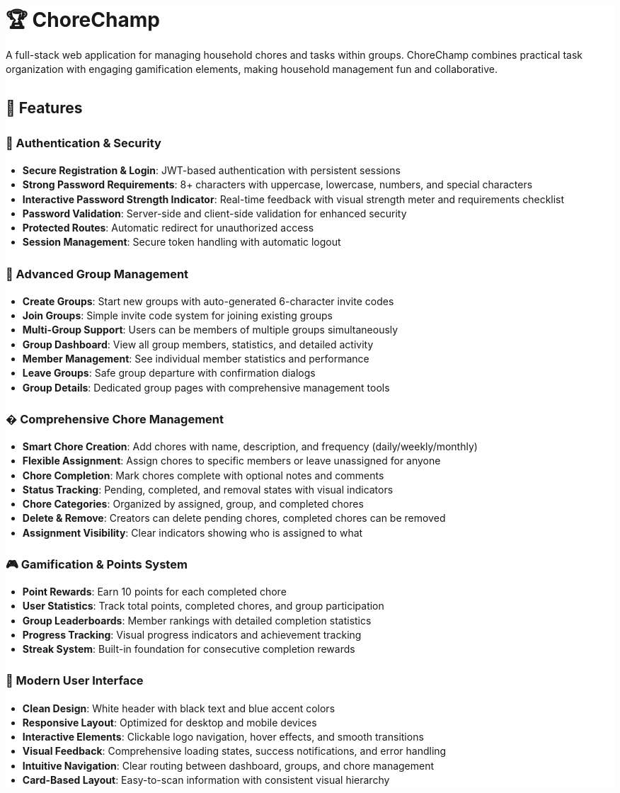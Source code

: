 # 🏆 ChoreChamp

A full-stack web application for managing household chores and tasks within groups. ChoreChamp combines practical task organization with engaging gamification elements, making household management fun and collaborative.

## 🌟 Features

### 🔐 Authentication & Security
- **Secure Registration & Login**: JWT-based authentication with persistent sessions
- **Strong Password Requirements**: 8+ characters with uppercase, lowercase, numbers, and special characters
- **Interactive Password Strength Indicator**: Real-time feedback with visual strength meter and requirements checklist
- **Password Validation**: Server-side and client-side validation for enhanced security
- **Protected Routes**: Automatic redirect for unauthorized access
- **Session Management**: Secure token handling with automatic logout

### 👥 Advanced Group Management
- **Create Groups**: Start new groups with auto-generated 6-character invite codes
- **Join Groups**: Simple invite code system for joining existing groups
- **Multi-Group Support**: Users can be members of multiple groups simultaneously
- **Group Dashboard**: View all group members, statistics, and detailed activity
- **Member Management**: See individual member statistics and performance
- **Leave Groups**: Safe group departure with confirmation dialogs
- **Group Details**: Dedicated group pages with comprehensive management tools

### � Comprehensive Chore Management
- **Smart Chore Creation**: Add chores with name, description, and frequency (daily/weekly/monthly)
- **Flexible Assignment**: Assign chores to specific members or leave unassigned for anyone
- **Chore Completion**: Mark chores complete with optional notes and comments
- **Status Tracking**: Pending, completed, and removal states with visual indicators
- **Chore Categories**: Organized by assigned, group, and completed chores
- **Delete & Remove**: Creators can delete pending chores, completed chores can be removed
- **Assignment Visibility**: Clear indicators showing who is assigned to what

### 🎮 Gamification & Points System
- **Point Rewards**: Earn 10 points for each completed chore
- **User Statistics**: Track total points, completed chores, and group participation
- **Group Leaderboards**: Member rankings with detailed completion statistics
- **Progress Tracking**: Visual progress indicators and achievement tracking
- **Streak System**: Built-in foundation for consecutive completion rewards

### 🎨 Modern User Interface
- **Clean Design**: White header with black text and blue accent colors
- **Responsive Layout**: Optimized for desktop and mobile devices
- **Interactive Elements**: Clickable logo navigation, hover effects, and smooth transitions
- **Visual Feedback**: Comprehensive loading states, success notifications, and error handling
- **Intuitive Navigation**: Clear routing between dashboard, groups, and chore management
- **Card-Based Layout**: Easy-to-scan information with consistent visual hierarchy
